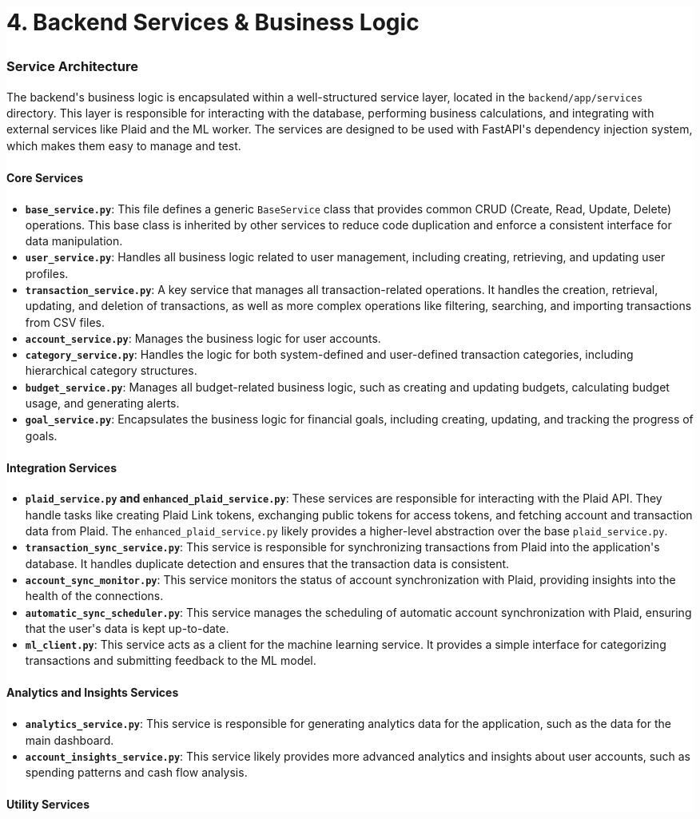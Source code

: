 # **4. Backend Services & Business Logic**

### **Service Architecture**

The backend's business logic is encapsulated within a well-structured service layer, located in the `backend/app/services` directory. This layer is responsible for interacting with the database, performing business calculations, and integrating with external services like Plaid and the ML worker. The services are designed to be used with FastAPI's dependency injection system, which makes them easy to manage and test.

#### **Core Services**

-   **`base_service.py`**: This file defines a generic `BaseService` class that provides common CRUD (Create, Read, Update, Delete) operations. This base class is inherited by other services to reduce code duplication and enforce a consistent interface for data manipulation.
-   **`user_service.py`**: Handles all business logic related to user management, including creating, retrieving, and updating user profiles.
-   **`transaction_service.py`**: A key service that manages all transaction-related operations. It handles the creation, retrieval, updating, and deletion of transactions, as well as more complex operations like filtering, searching, and importing transactions from CSV files.
-   **`account_service.py`**: Manages the business logic for user accounts.
-   **`category_service.py`**: Handles the logic for both system-defined and user-defined transaction categories, including hierarchical category structures.
-   **`budget_service.py`**: Manages all budget-related business logic, such as creating and updating budgets, calculating budget usage, and generating alerts.
-   **`goal_service.py`**: Encapsulates the business logic for financial goals, including creating, updating, and tracking the progress of goals.

#### **Integration Services**

-   **`plaid_service.py` and `enhanced_plaid_service.py`**: These services are responsible for interacting with the Plaid API. They handle tasks like creating Plaid Link tokens, exchanging public tokens for access tokens, and fetching account and transaction data from Plaid. The `enhanced_plaid_service.py` likely provides a higher-level abstraction over the base `plaid_service.py`.
-   **`transaction_sync_service.py`**: This service is responsible for synchronizing transactions from Plaid into the application's database. It handles duplicate detection and ensures that the transaction data is consistent.
-   **`account_sync_monitor.py`**: This service monitors the status of account synchronization with Plaid, providing insights into the health of the connections.
-   **`automatic_sync_scheduler.py`**: This service manages the scheduling of automatic account synchronization with Plaid, ensuring that the user's data is kept up-to-date.
-   **`ml_client.py`**: This service acts as a client for the machine learning service. It provides a simple interface for categorizing transactions and submitting feedback to the ML model.

#### **Analytics and Insights Services**

-   **`analytics_service.py`**: This service is responsible for generating analytics data for the application, such as the data for the main dashboard.
-   **`account_insights_service.py`**: This service likely provides more advanced analytics and insights about user accounts, such as spending patterns and cash flow analysis.

#### **Utility Services**
